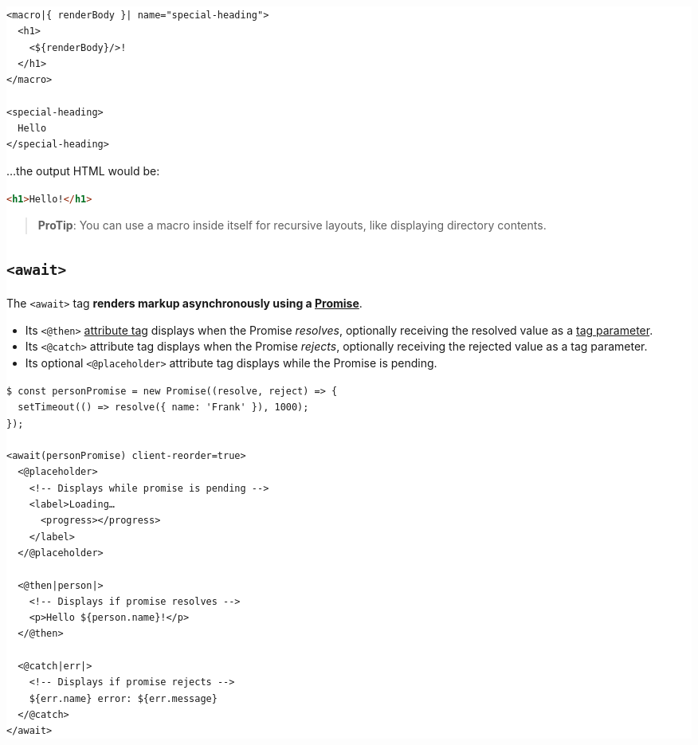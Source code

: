 ```marko
<macro|{ renderBody }| name="special-heading">
  <h1>
    <${renderBody}/>!
  </h1>
</macro>

<special-heading>
  Hello
</special-heading>
```

…the output HTML would be:

```html
<h1>Hello!</h1>
```

> **ProTip**: You can use a macro inside itself for recursive layouts, like displaying directory contents.

## `<await>`

The `<await>` tag **renders markup asynchronously using a [Promise](https://developer.mozilla.org/en-US/docs/Web/JavaScript/Reference/Global_Objects/Promise)**.

- Its `<@then>` [attribute tag](./syntax.md#attribute-tag) displays when the Promise _resolves_, optionally receiving the resolved value as a [tag parameter](./syntax.md#parameters).
- Its `<@catch>` attribute tag displays when the Promise _rejects_, optionally receiving the rejected value as a tag parameter.
- Its optional `<@placeholder>` attribute tag displays while the Promise is pending.

```marko
$ const personPromise = new Promise((resolve, reject) => {
  setTimeout(() => resolve({ name: 'Frank' }), 1000);
});

<await(personPromise) client-reorder=true>
  <@placeholder>
    <!-- Displays while promise is pending -->
    <label>Loading…
      <progress></progress>
    </label>
  </@placeholder>

  <@then|person|>
    <!-- Displays if promise resolves -->
    <p>Hello ${person.name}!</p>
  </@then>

  <@catch|err|>
    <!-- Displays if promise rejects -->
    ${err.name} error: ${err.message}
  </@catch>
</await>
```
